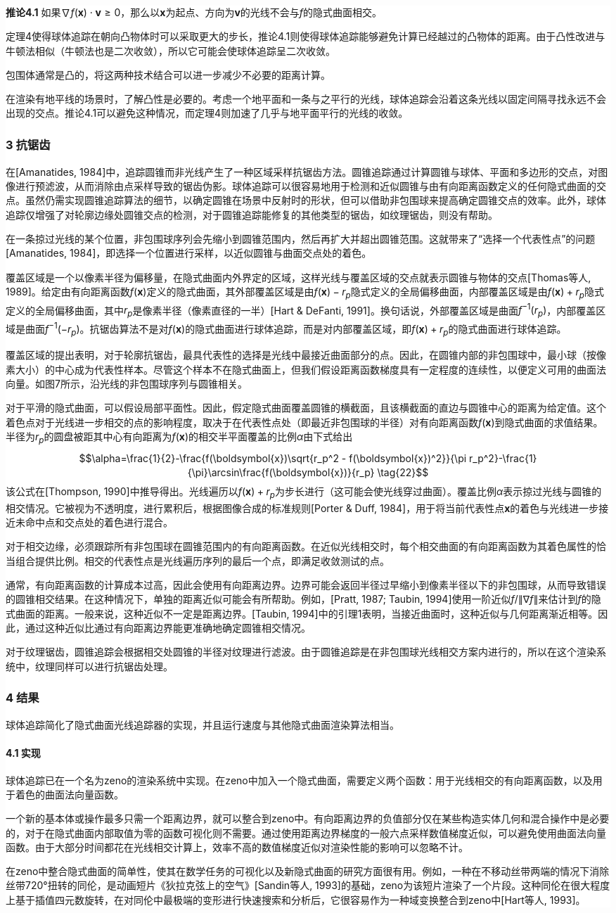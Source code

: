 **推论4.1** 如果$\nabla f(\boldsymbol{x})\cdot\boldsymbol{v}\geq 0$，那么以$\boldsymbol{x}$为起点、方向为$\boldsymbol{v}$的光线不会与$f$的隐式曲面相交。

定理4使得球体追踪在朝向凸物体时可以采取更大的步长，推论4.1则使得球体追踪能够避免计算已经越过的凸物体的距离。由于凸性改进与牛顿法相似（牛顿法也是二次收敛），所以它可能会使球体追踪呈二次收敛。

包围体通常是凸的，将这两种技术结合可以进一步减少不必要的距离计算。

在渲染有地平线的场景时，了解凸性是必要的。考虑一个地平面和一条与之平行的光线，球体追踪会沿着这条光线以固定间隔寻找永远不会出现的交点。推论4.1可以避免这种情况，而定理4则加速了几乎与地平面平行的光线的收敛。 


### 3 抗锯齿
在[Amanatides, 1984]中，追踪圆锥而非光线产生了一种区域采样抗锯齿方法。圆锥追踪通过计算圆锥与球体、平面和多边形的交点，对图像进行预滤波，从而消除由点采样导致的锯齿伪影。球体追踪可以很容易地用于检测和近似圆锥与由有向距离函数定义的任何隐式曲面的交点。虽然仍需实现圆锥追踪算法的细节，以确定圆锥在场景中反射时的形状，但可以借助非包围球来提高确定圆锥交点的效率。此外，球体追踪仅增强了对轮廓边缘处圆锥交点的检测，对于圆锥追踪能修复的其他类型的锯齿，如纹理锯齿，则没有帮助。

在一条掠过光线的某个位置，非包围球序列会先缩小到圆锥范围内，然后再扩大并超出圆锥范围。这就带来了“选择一个代表性点”的问题[Amanatides, 1984]，即选择一个位置进行采样，以近似圆锥与曲面交点处的着色。

覆盖区域是一个以像素半径为偏移量，在隐式曲面内外界定的区域，这样光线与覆盖区域的交点就表示圆锥与物体的交点[Thomas等人, 1989]。给定由有向距离函数$f(\boldsymbol{x})$定义的隐式曲面，其外部覆盖区域是由$f(\boldsymbol{x}) - r_p$隐式定义的全局偏移曲面，内部覆盖区域是由$f(\boldsymbol{x}) + r_p$隐式定义的全局偏移曲面，其中$r_p$是像素半径（像素直径的一半）[Hart & DeFanti, 1991]。换句话说，外部覆盖区域是曲面$f^{-1}(r_p)$，内部覆盖区域是曲面$f^{-1}(-r_p)$。抗锯齿算法不是对$f(\boldsymbol{x})$的隐式曲面进行球体追踪，而是对内部覆盖区域，即$f(\boldsymbol{x}) + r_p$的隐式曲面进行球体追踪。

覆盖区域的提出表明，对于轮廓抗锯齿，最具代表性的选择是光线中最接近曲面部分的点。因此，在圆锥内部的非包围球中，最小球（按像素大小）的中心成为代表性样本。尽管这个样本不在隐式曲面上，但我们假设距离函数梯度具有一定程度的连续性，以便定义可用的曲面法向量。如图7所示，沿光线的非包围球序列与圆锥相关。 


对于平滑的隐式曲面，可以假设局部平面性。因此，假定隐式曲面覆盖圆锥的横截面，且该横截面的直边与圆锥中心的距离为给定值。这个着色点对于光线进一步相交的点的影响程度，取决于在代表性点处（即最近非包围球的半径）对有向距离函数$f(\boldsymbol{x})$到隐式曲面的求值结果。半径为$r_p$的圆盘被距其中心有向距离为$f(\boldsymbol{x})$的相交半平面覆盖的比例$\alpha$由下式给出
$$\alpha=\frac{1}{2}-\frac{f(\boldsymbol{x})\sqrt{r_p^2 - f(\boldsymbol{x})^2}}{\pi r_p^2}-\frac{1}{\pi}\arcsin\frac{f(\boldsymbol{x})}{r_p} \tag{22}$$
该公式在[Thompson, 1990]中推导得出。光线遍历以$f(\boldsymbol{x}) + r_p$为步长进行（这可能会使光线穿过曲面）。覆盖比例$\alpha$表示掠过光线与圆锥的相交情况。它被视为不透明度，进行累积后，根据图像合成的标准规则[Porter & Duff, 1984]，用于将当前代表性点$\boldsymbol{x}$的着色与光线进一步接近未命中点和交点处的着色进行混合。

对于相交边缘，必须跟踪所有非包围球在圆锥范围内的有向距离函数。在近似光线相交时，每个相交曲面的有向距离函数为其着色属性的恰当组合提供比例。相交的代表性点是光线遍历序列的最后一个点，即满足收敛测试的点。

通常，有向距离函数的计算成本过高，因此会使用有向距离边界。边界可能会返回半径过早缩小到像素半径以下的非包围球，从而导致错误的圆锥相交结果。在这种情况下，单独的距离近似可能会有所帮助。例如，[Pratt, 1987; Taubin, 1994]使用一阶近似$f/\|\nabla f\|$来估计到$f$的隐式曲面的距离。一般来说，这种近似不一定是距离边界。[Taubin, 1994]中的引理1表明，当接近曲面时，这种近似与几何距离渐近相等。因此，通过这种近似比通过有向距离边界能更准确地确定圆锥相交情况。

对于纹理锯齿，圆锥追踪会根据相交处圆锥的半径对纹理进行滤波。由于圆锥追踪是在非包围球光线相交方案内进行的，所以在这个渲染系统中，纹理同样可以进行抗锯齿处理。 


### 4 结果
球体追踪简化了隐式曲面光线追踪器的实现，并且运行速度与其他隐式曲面渲染算法相当。
#### 4.1 实现
球体追踪已在一个名为zeno的渲染系统中实现。在zeno中加入一个隐式曲面，需要定义两个函数：用于光线相交的有向距离函数，以及用于着色的曲面法向量函数。

一个新的基本体或操作最多只需一个距离边界，就可以整合到zeno中。有向距离边界的负值部分仅在某些构造实体几何和混合操作中是必要的，对于在隐式曲面内部取值为零的函数可视化则不需要。通过使用距离边界梯度的一般六点采样数值梯度近似，可以避免使用曲面法向量函数。由于大部分时间都花在光线相交计算上，效率不高的数值梯度近似对渲染性能的影响可以忽略不计。

在zeno中整合隐式曲面的简单性，使其在数学任务的可视化以及新隐式曲面的研究方面很有用。例如，一种在不移动丝带两端的情况下消除丝带720°扭转的同伦，是动画短片《狄拉克弦上的空气》[Sandin等人, 1993]的基础，zeno为该短片渲染了一个片段。这种同伦在很大程度上基于插值四元数旋转，在对同伦中最极端的变形进行快速搜索和分析后，它很容易作为一种域变换整合到zeno中[Hart等人, 1993]。 
